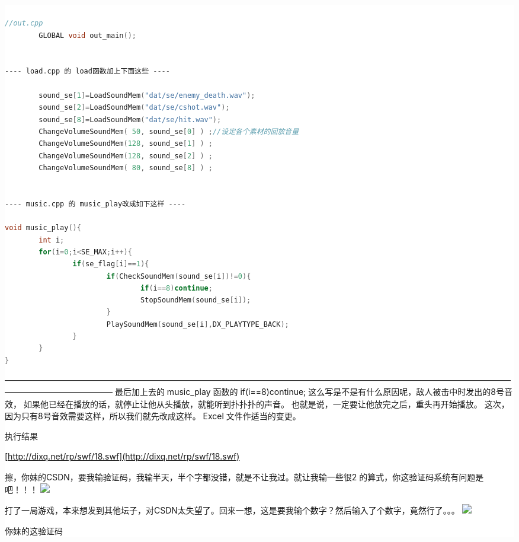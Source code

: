 ```cpp

//out.cpp
        GLOBAL void out_main();


---- load.cpp 的 load函数加上下面这些 ----

        sound_se[1]=LoadSoundMem("dat/se/enemy_death.wav");
        sound_se[2]=LoadSoundMem("dat/se/cshot.wav");
        sound_se[8]=LoadSoundMem("dat/se/hit.wav");
        ChangeVolumeSoundMem( 50, sound_se[0] ) ;//设定各个素材的回放音量
        ChangeVolumeSoundMem(128, sound_se[1] ) ;
        ChangeVolumeSoundMem(128, sound_se[2] ) ;
        ChangeVolumeSoundMem( 80, sound_se[8] ) ;


---- music.cpp 的 music_play改成如下这样 ----

void music_play(){
        int i;
        for(i=0;i<SE_MAX;i++){
                if(se_flag[i]==1){
                        if(CheckSoundMem(sound_se[i])!=0){
                                if(i==8)continue;
                                StopSoundMem(sound_se[i]);
                        }
                        PlaySoundMem(sound_se[i],DX_PLAYTYPE_BACK);
                }
        }
}
```

——————————————————————————————————————————————————————————————————————————
最后加上去的 music_play 函数的
if(i==8)continue;
这么写是不是有什么原因呢，敌人被击中时发出的8号音效，
如果他已经在播放的话，就停止让他从头播放，就能听到扑扑扑的声音。
也就是说，一定要让他放完之后，重头再开始播放。
这次，因为只有8号音效需要这样，所以我们就先改成这样。
Excel 文件作适当的变更。

执行结果

[http://dixq.net/rp/swf/18.swf](http://dixq.net/rp/swf/18.swf)

擦，你妹的CSDN，要我输验证码，我输半天，半个字都没错，就是不让我过。就让我输一些很2 的算式，你这验证码系统有问题是吧！！！
![](http://img.blog.csdn.net/20140315142334000?watermark/2/text/aHR0cDovL2Jsb2cuY3Nkbi5uZXQvVGlkdXM1/font/5a6L5L2T/fontsize/400/fill/I0JBQkFCMA==/dissolve/70/gravity/SouthEast)

打了一局游戏，本来想发到其他坛子，对CSDN太失望了。回来一想，这是要我输个数字？然后输入了个数字，竟然行了。。。
![](http://img.blog.csdn.net/20140315142355156?watermark/2/text/aHR0cDovL2Jsb2cuY3Nkbi5uZXQvVGlkdXM1/font/5a6L5L2T/fontsize/400/fill/I0JBQkFCMA==/dissolve/70/gravity/SouthEast)


你妹的这验证码